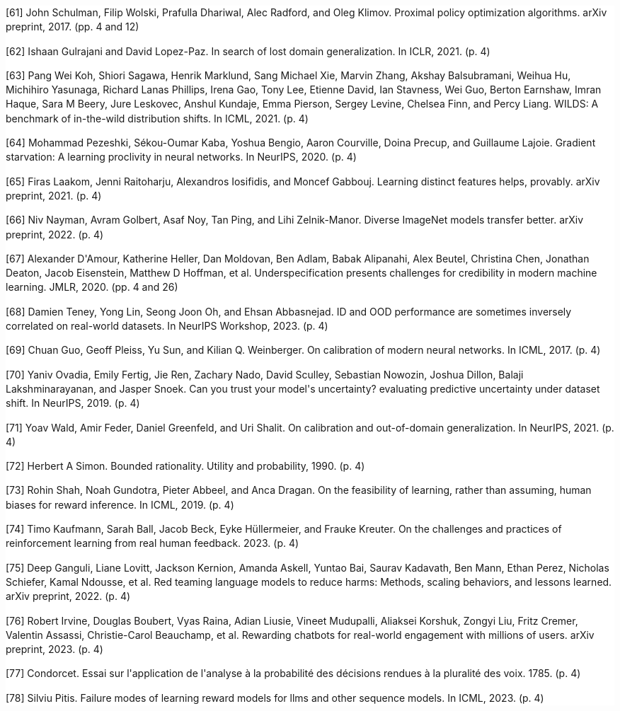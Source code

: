 [61] John Schulman, Filip Wolski, Prafulla Dhariwal, Alec Radford, and Oleg Klimov. Proximal policy optimization algorithms. arXiv preprint, 2017. (pp. 4 and 12)

[62] Ishaan Gulrajani and David Lopez-Paz. In search of lost domain generalization. In ICLR, 2021. (p. 4)

[63] Pang Wei Koh, Shiori Sagawa, Henrik Marklund, Sang Michael Xie, Marvin Zhang, Akshay Balsubramani, Weihua Hu, Michihiro Yasunaga, Richard Lanas Phillips, Irena Gao, Tony Lee, Etienne David, Ian Stavness, Wei Guo, Berton Earnshaw, Imran Haque, Sara M Beery, Jure Leskovec, Anshul Kundaje, Emma Pierson, Sergey Levine, Chelsea Finn, and Percy Liang. WILDS: A benchmark of in-the-wild distribution shifts. In ICML, 2021. (p. 4)

[64] Mohammad Pezeshki, Sékou-Oumar Kaba, Yoshua Bengio, Aaron Courville, Doina Precup, and Guillaume Lajoie. Gradient starvation: A learning proclivity in neural networks. In NeurIPS, 2020. (р. 4)

[65] Firas Laakom, Jenni Raitoharju, Alexandros Iosifidis, and Moncef Gabbouj. Learning distinct features helps, provably. arXiv preprint, 2021. (p. 4)

[66] Niv Nayman, Avram Golbert, Asaf Noy, Tan Ping, and Lihi Zelnik-Manor. Diverse ImageNet models transfer better. arXiv preprint, 2022. (p. 4)

[67] Alexander D'Amour, Katherine Heller, Dan Moldovan, Ben Adlam, Babak Alipanahi, Alex Beutel, Christina Chen, Jonathan Deaton, Jacob Eisenstein, Matthew D Hoffman, et al. Underspecification presents challenges for credibility in modern machine learning. JMLR, 2020. (pp. 4 and 26)

[68] Damien Teney, Yong Lin, Seong Joon Oh, and Ehsan Abbasnejad. ID and OOD performance are sometimes inversely correlated on real-world datasets. In NeurIPS Workshop, 2023. (p. 4)

[69] Chuan Guo, Geoff Pleiss, Yu Sun, and Kilian Q. Weinberger. On calibration of modern neural networks. In ICML, 2017. (p. 4)

[70] Yaniv Ovadia, Emily Fertig, Jie Ren, Zachary Nado, David Sculley, Sebastian Nowozin, Joshua Dillon, Balaji Lakshminarayanan, and Jasper Snoek. Can you trust your model's uncertainty? evaluating predictive uncertainty under dataset shift. In NeurIPS, 2019. (p. 4)

[71] Yoav Wald, Amir Feder, Daniel Greenfeld, and Uri Shalit. On calibration and out-of-domain generalization. In NeurIPS, 2021. (p. 4)

[72] Herbert A Simon. Bounded rationality. Utility and probability, 1990. (p. 4)

[73] Rohin Shah, Noah Gundotra, Pieter Abbeel, and Anca Dragan. On the feasibility of learning, rather than assuming, human biases for reward inference. In ICML, 2019. (p. 4)

[74] Timo Kaufmann, Sarah Ball, Jacob Beck, Eyke Hüllermeier, and Frauke Kreuter. On the challenges and practices of reinforcement learning from real human feedback. 2023. (p. 4)

[75] Deep Ganguli, Liane Lovitt, Jackson Kernion, Amanda Askell, Yuntao Bai, Saurav Kadavath, Ben Mann, Ethan Perez, Nicholas Schiefer, Kamal Ndousse, et al. Red teaming language models to reduce harms: Methods, scaling behaviors, and lessons learned. arXiv preprint, 2022. (p. 4)

[76] Robert Irvine, Douglas Boubert, Vyas Raina, Adian Liusie, Vineet Mudupalli, Aliaksei Korshuk, Zongyi Liu, Fritz Cremer, Valentin Assassi, Christie-Carol Beauchamp, et al. Rewarding chatbots for real-world engagement with millions of users. arXiv preprint, 2023. (p. 4)

[77] Condorcet. Essai sur l'application de l'analyse à la probabilité des décisions rendues à la pluralité des voix. 1785. (p. 4)

[78] Silviu Pitis. Failure modes of learning reward models for llms and other sequence models. In ICML, 2023. (р. 4)
